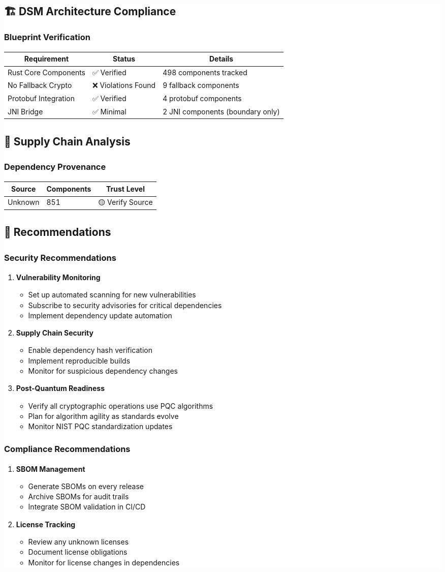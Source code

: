 ## 🏗️ DSM Architecture Compliance

### Blueprint Verification

| Requirement | Status | Details |
|-------------|--------|---------|
| Rust Core Components | ✅ Verified | 498 components tracked |
| No Fallback Crypto | ❌ Violations Found | 9 fallback components |
| Protobuf Integration | ✅ Verified | 4 protobuf components |
| JNI Bridge | ✅ Minimal | 2 JNI components (boundary only) |

## 🔗 Supply Chain Analysis

### Dependency Provenance

| Source | Components | Trust Level |
|--------|------------|-------------|
| Unknown | 851 | 🟡 Verify Source |

## 📝 Recommendations

### Security Recommendations

1. **Vulnerability Monitoring**
   - Set up automated scanning for new vulnerabilities
   - Subscribe to security advisories for critical dependencies
   - Implement dependency update automation

2. **Supply Chain Security**
   - Enable dependency hash verification
   - Implement reproducible builds
   - Monitor for suspicious dependency changes

3. **Post-Quantum Readiness**
   - Verify all cryptographic operations use PQC algorithms
   - Plan for algorithm agility as standards evolve
   - Monitor NIST PQC standardization updates

### Compliance Recommendations

1. **SBOM Management**
   - Generate SBOMs on every release
   - Archive SBOMs for audit trails
   - Integrate SBOM validation in CI/CD

2. **License Tracking**
   - Review any unknown licenses
   - Document license obligations
   - Monitor for license changes in dependencies

